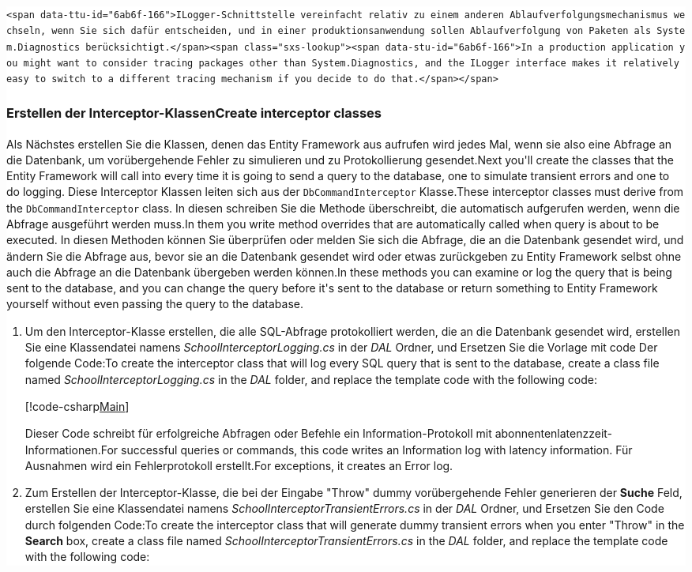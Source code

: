     <span data-ttu-id="6ab6f-166">ILogger-Schnittstelle vereinfacht relativ zu einem anderen Ablaufverfolgungsmechanismus wechseln, wenn Sie sich dafür entscheiden, und in einer produktionsanwendung sollen Ablaufverfolgung von Paketen als System.Diagnostics berücksichtigt.</span><span class="sxs-lookup"><span data-stu-id="6ab6f-166">In a production application you might want to consider tracing packages other than System.Diagnostics, and the ILogger interface makes it relatively easy to switch to a different tracing mechanism if you decide to do that.</span></span>

### <a name="create-interceptor-classes"></a><span data-ttu-id="6ab6f-167">Erstellen der Interceptor-Klassen</span><span class="sxs-lookup"><span data-stu-id="6ab6f-167">Create interceptor classes</span></span>

<span data-ttu-id="6ab6f-168">Als Nächstes erstellen Sie die Klassen, denen das Entity Framework aus aufrufen wird jedes Mal, wenn sie also eine Abfrage an die Datenbank, um vorübergehende Fehler zu simulieren und zu Protokollierung gesendet.</span><span class="sxs-lookup"><span data-stu-id="6ab6f-168">Next you'll create the classes that the Entity Framework will call into every time it is going to send a query to the database, one to simulate transient errors and one to do logging.</span></span> <span data-ttu-id="6ab6f-169">Diese Interceptor Klassen leiten sich aus der `DbCommandInterceptor` Klasse.</span><span class="sxs-lookup"><span data-stu-id="6ab6f-169">These interceptor classes must derive from the `DbCommandInterceptor` class.</span></span> <span data-ttu-id="6ab6f-170">In diesen schreiben Sie die Methode überschreibt, die automatisch aufgerufen werden, wenn die Abfrage ausgeführt werden muss.</span><span class="sxs-lookup"><span data-stu-id="6ab6f-170">In them you write method overrides that are automatically called when query is about to be executed.</span></span> <span data-ttu-id="6ab6f-171">In diesen Methoden können Sie überprüfen oder melden Sie sich die Abfrage, die an die Datenbank gesendet wird, und ändern Sie die Abfrage aus, bevor sie an die Datenbank gesendet wird oder etwas zurückgeben zu Entity Framework selbst ohne auch die Abfrage an die Datenbank übergeben werden können.</span><span class="sxs-lookup"><span data-stu-id="6ab6f-171">In these methods you can examine or log the query that is being sent to the database, and you can change the query before it's sent to the database or return something to Entity Framework yourself without even passing the query to the database.</span></span>

1. <span data-ttu-id="6ab6f-172">Um den Interceptor-Klasse erstellen, die alle SQL-Abfrage protokolliert werden, die an die Datenbank gesendet wird, erstellen Sie eine Klassendatei namens *SchoolInterceptorLogging.cs* in der *DAL* Ordner, und Ersetzen Sie die Vorlage mit code Der folgende Code:</span><span class="sxs-lookup"><span data-stu-id="6ab6f-172">To create the interceptor class that will log every SQL query that is sent to the database, create a class file named *SchoolInterceptorLogging.cs* in the *DAL* folder, and replace the template code with the following code:</span></span>

    [!code-csharp[Main](connection-resiliency-and-command-interception-with-the-entity-framework-in-an-asp-net-mvc-application/samples/sample6.cs)]

    <span data-ttu-id="6ab6f-173">Dieser Code schreibt für erfolgreiche Abfragen oder Befehle ein Information-Protokoll mit abonnentenlatenzzeit-Informationen.</span><span class="sxs-lookup"><span data-stu-id="6ab6f-173">For successful queries or commands, this code writes an Information log with latency information.</span></span> <span data-ttu-id="6ab6f-174">Für Ausnahmen wird ein Fehlerprotokoll erstellt.</span><span class="sxs-lookup"><span data-stu-id="6ab6f-174">For exceptions, it creates an Error log.</span></span>
2. <span data-ttu-id="6ab6f-175">Zum Erstellen der Interceptor-Klasse, die bei der Eingabe "Throw" dummy vorübergehende Fehler generieren der **Suche** Feld, erstellen Sie eine Klassendatei namens *SchoolInterceptorTransientErrors.cs* in der *DAL* Ordner, und Ersetzen Sie den Code durch folgenden Code:</span><span class="sxs-lookup"><span data-stu-id="6ab6f-175">To create the interceptor class that will generate dummy transient errors when you enter "Throw" in the **Search** box, create a class file named *SchoolInterceptorTransientErrors.cs* in the *DAL* folder, and replace the template code with the following code:</span></span>

